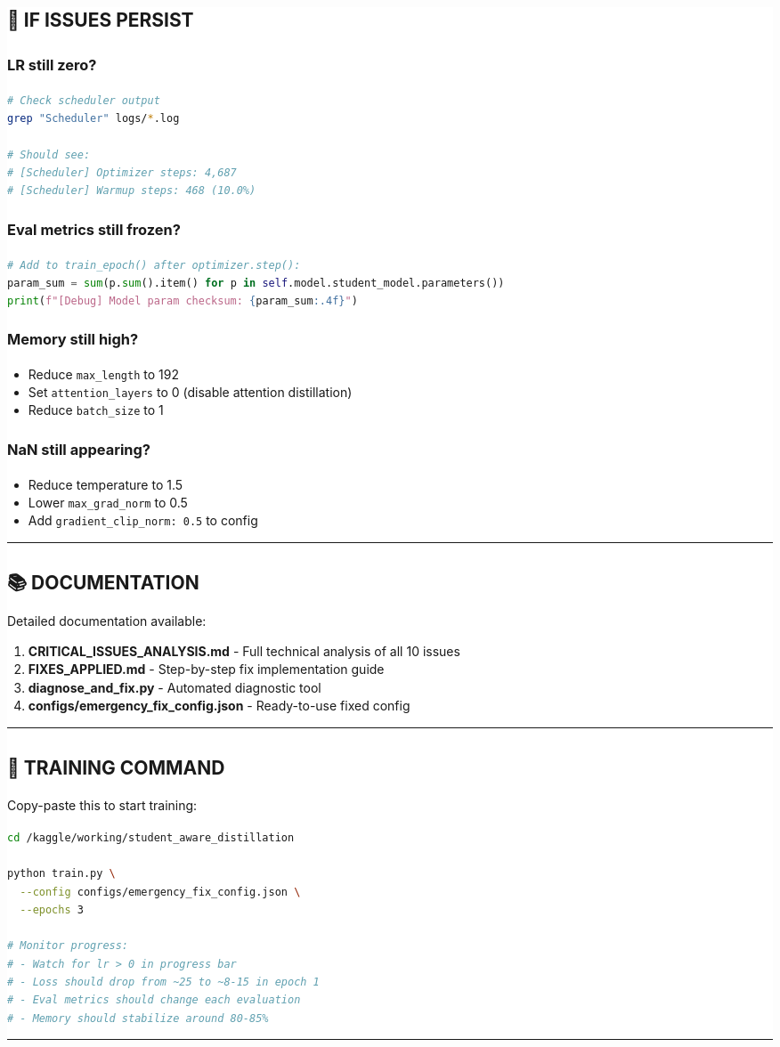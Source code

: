 
## 🚨 IF ISSUES PERSIST

### LR still zero?
```bash
# Check scheduler output
grep "Scheduler" logs/*.log

# Should see:
# [Scheduler] Optimizer steps: 4,687
# [Scheduler] Warmup steps: 468 (10.0%)
```

### Eval metrics still frozen?
```python
# Add to train_epoch() after optimizer.step():
param_sum = sum(p.sum().item() for p in self.model.student_model.parameters())
print(f"[Debug] Model param checksum: {param_sum:.4f}")
```

### Memory still high?
- Reduce `max_length` to 192
- Set `attention_layers` to 0 (disable attention distillation)
- Reduce `batch_size` to 1

### NaN still appearing?
- Reduce temperature to 1.5
- Lower `max_grad_norm` to 0.5
- Add `gradient_clip_norm: 0.5` to config

---

## 📚 DOCUMENTATION

Detailed documentation available:

1. **CRITICAL_ISSUES_ANALYSIS.md** - Full technical analysis of all 10 issues
2. **FIXES_APPLIED.md** - Step-by-step fix implementation guide
3. **diagnose_and_fix.py** - Automated diagnostic tool
4. **configs/emergency_fix_config.json** - Ready-to-use fixed config

---

## 🎯 TRAINING COMMAND

Copy-paste this to start training:

```bash
cd /kaggle/working/student_aware_distillation

python train.py \
  --config configs/emergency_fix_config.json \
  --epochs 3

# Monitor progress:
# - Watch for lr > 0 in progress bar
# - Loss should drop from ~25 to ~8-15 in epoch 1
# - Eval metrics should change each evaluation
# - Memory should stabilize around 80-85%
```

---